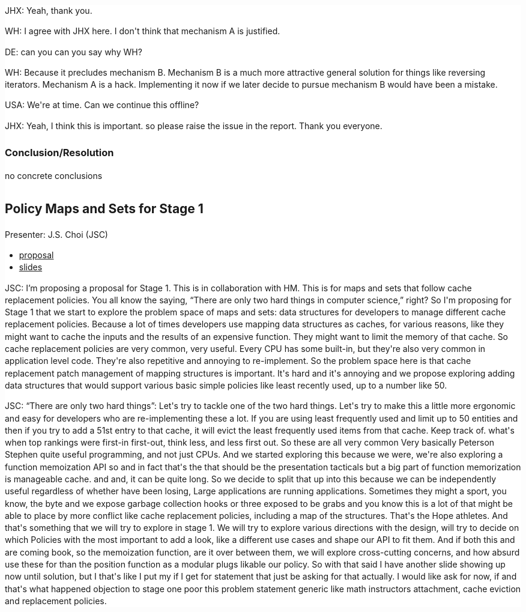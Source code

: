 JHX: Yeah, thank you.

WH: I agree with JHX here. I don't think that mechanism A is justified.

DE: can you can you say why WH?

WH: Because it precludes mechanism B. Mechanism B is a much more attractive general solution for things like reversing iterators. Mechanism A is a hack. Implementing it now if we later decide to pursue mechanism B would have been a mistake.

USA: We're at time. Can we continue this offline?

JHX: Yeah, I think this is important. so please raise the issue in the report. Thank you everyone.

### Conclusion/Resolution

no concrete conclusions

## Policy Maps and Sets for Stage 1

Presenter: J.S. Choi (JSC)

- [proposal](https://github.com/js-choi/proposal-policy-map-set)
- [slides](https://docs.google.com/presentation/d/1ykMq2uQZbvtawN5MpBMD2Y1PXk3DZEI_O5U0Fsf-_ZQ/)

JSC: I’m proposing a proposal for Stage 1. This is in collaboration with HM. This is for maps and sets that follow cache replacement policies. You all know the saying, “There are only two hard things in computer science,” right? So I'm proposing for Stage 1 that we start to explore the problem space of maps and sets: data structures for developers to manage different cache replacement policies. Because a lot of times developers use mapping data structures as caches, for various reasons, like they might want to cache the inputs and the results of an expensive function. They might want to limit the memory of that cache. So cache replacement policies are very common, very useful. Every CPU has some built-in, but they're also very common in application level code. They're also repetitive and annoying to re-implement. So the problem space here is that cache replacement patch management of mapping structures is important. It's hard and it's annoying and we propose exploring adding data structures that would support various basic simple policies like least recently used, up to a number like 50.

JSC: “There are only two hard things”: Let's try to tackle one of the two hard things. Let's try to make this a little more ergonomic and easy for developers who are re-implementing these a lot. If you are using least frequently used and limit up to 50 entities and then if you try to add a 51st entry to that cache, it will evict the least frequently used items from that cache. Keep track of. what's when top rankings were first-in first-out, think less, and less first out. So these are all very common Very basically Peterson Stephen quite useful programming, and not just CPUs. And we started exploring this because we were, we're also exploring a function memoization API so and in fact that's the that should be the presentation tacticals but a big part of function memorization is manageable cache. and and, it can be quite long. So we decide to split that up into this because we can be independently useful regardless of whether have been losing, Large applications are running applications. Sometimes they might a sport, you know, the byte and we expose garbage collection hooks or three exposed to be grabs and you know this is a lot of that might be able to place by more conflict like cache replacement policies, including a map of the structures. That's the Hope athletes. And that's something that we will try to explore in stage 1. We will try to explore various directions with the design, will try to decide on which Policies with the most important to add a look, like a different use cases and shape our API to fit them. And if both this and are coming book, so the memoization function, are it over between them, we will explore cross-cutting concerns, and how absurd use these for than the position function as a modular plugs likable our policy. So with that said I have another slide showing up now until solution, but I that's like I put my if I get for statement that just be asking for that actually. I would like ask for now, if and that's what happened objection to stage one poor this problem statement generic like math instructors attachment, cache eviction and replacement policies.
